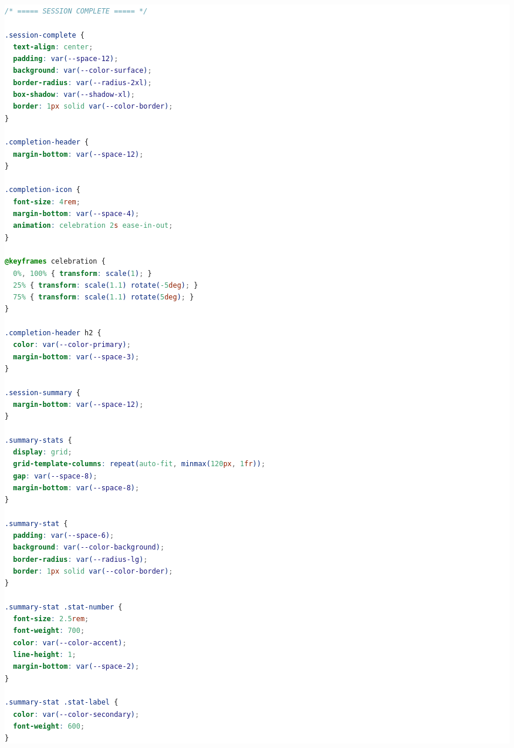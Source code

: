 ```css
/* ===== SESSION COMPLETE ===== */

.session-complete {
  text-align: center;
  padding: var(--space-12);
  background: var(--color-surface);
  border-radius: var(--radius-2xl);
  box-shadow: var(--shadow-xl);
  border: 1px solid var(--color-border);
}

.completion-header {
  margin-bottom: var(--space-12);
}

.completion-icon {
  font-size: 4rem;
  margin-bottom: var(--space-4);
  animation: celebration 2s ease-in-out;
}

@keyframes celebration {
  0%, 100% { transform: scale(1); }
  25% { transform: scale(1.1) rotate(-5deg); }
  75% { transform: scale(1.1) rotate(5deg); }
}

.completion-header h2 {
  color: var(--color-primary);
  margin-bottom: var(--space-3);
}

.session-summary {
  margin-bottom: var(--space-12);
}

.summary-stats {
  display: grid;
  grid-template-columns: repeat(auto-fit, minmax(120px, 1fr));
  gap: var(--space-8);
  margin-bottom: var(--space-8);
}

.summary-stat {
  padding: var(--space-6);
  background: var(--color-background);
  border-radius: var(--radius-lg);
  border: 1px solid var(--color-border);
}

.summary-stat .stat-number {
  font-size: 2.5rem;
  font-weight: 700;
  color: var(--color-accent);
  line-height: 1;
  margin-bottom: var(--space-2);
}

.summary-stat .stat-label {
  color: var(--color-secondary);
  font-weight: 600;
}

```